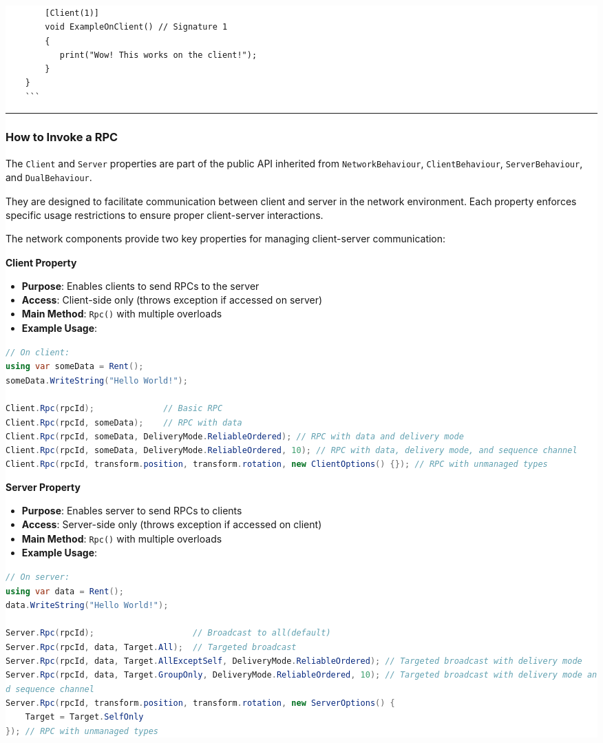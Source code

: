             [Client(1)]
            void ExampleOnClient() // Signature 1
            {
               print("Wow! This works on the client!");
            }
        }
        ```

---

### How to Invoke a RPC

The `Client` and `Server` properties are part of the public API inherited from `NetworkBehaviour`, `ClientBehaviour`, `ServerBehaviour`, and `DualBehaviour`. 

They are designed to facilitate communication between client and server in the network environment. Each property enforces specific usage restrictions to ensure proper client-server interactions.

The network components provide two key properties for managing client-server communication:

**Client Property**

- **Purpose**: Enables clients to send RPCs to the server
- **Access**: Client-side only (throws exception if accessed on server)
- **Main Method**: `Rpc()` with multiple overloads
- **Example Usage**:
```csharp 
// On client:
using var someData = Rent();
someData.WriteString("Hello World!");

Client.Rpc(rpcId);              // Basic RPC
Client.Rpc(rpcId, someData);    // RPC with data
Client.Rpc(rpcId, someData, DeliveryMode.ReliableOrdered); // RPC with data and delivery mode
Client.Rpc(rpcId, someData, DeliveryMode.ReliableOrdered, 10); // RPC with data, delivery mode, and sequence channel
Client.Rpc(rpcId, transform.position, transform.rotation, new ClientOptions() {}); // RPC with unmanaged types
```

**Server Property**

- **Purpose**: Enables server to send RPCs to clients
- **Access**: Server-side only (throws exception if accessed on client) 
- **Main Method**: `Rpc()` with multiple overloads
- **Example Usage**:
```csharp
// On server:
using var data = Rent();
data.WriteString("Hello World!");

Server.Rpc(rpcId);                    // Broadcast to all(default)
Server.Rpc(rpcId, data, Target.All);  // Targeted broadcast
Server.Rpc(rpcId, data, Target.AllExceptSelf, DeliveryMode.ReliableOrdered); // Targeted broadcast with delivery mode
Server.Rpc(rpcId, data, Target.GroupOnly, DeliveryMode.ReliableOrdered, 10); // Targeted broadcast with delivery mode and sequence channel
Server.Rpc(rpcId, transform.position, transform.rotation, new ServerOptions() { 
    Target = Target.SelfOnly 
}); // RPC with unmanaged types
```
